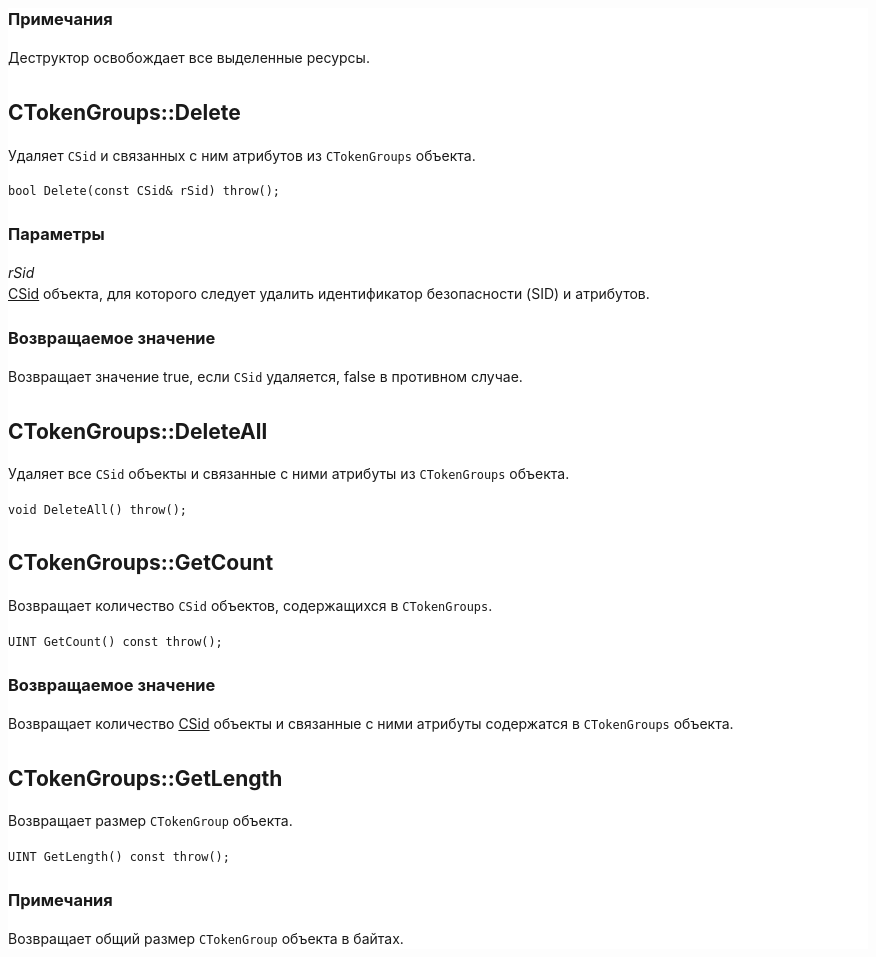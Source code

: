### <a name="remarks"></a>Примечания

Деструктор освобождает все выделенные ресурсы.

##  <a name="delete"></a>  CTokenGroups::Delete

Удаляет `CSid` и связанных с ним атрибутов из `CTokenGroups` объекта.

```
bool Delete(const CSid& rSid) throw();
```

### <a name="parameters"></a>Параметры

*rSid*  
[CSid](../../atl/reference/csid-class.md) объекта, для которого следует удалить идентификатор безопасности (SID) и атрибутов.

### <a name="return-value"></a>Возвращаемое значение

Возвращает значение true, если `CSid` удаляется, false в противном случае.

##  <a name="deleteall"></a>  CTokenGroups::DeleteAll

Удаляет все `CSid` объекты и связанные с ними атрибуты из `CTokenGroups` объекта.

```
void DeleteAll() throw();
```

##  <a name="getcount"></a>  CTokenGroups::GetCount

Возвращает количество `CSid` объектов, содержащихся в `CTokenGroups`.

```
UINT GetCount() const throw();
```

### <a name="return-value"></a>Возвращаемое значение

Возвращает количество [CSid](../../atl/reference/csid-class.md) объекты и связанные с ними атрибуты содержатся в `CTokenGroups` объекта.

##  <a name="getlength"></a>  CTokenGroups::GetLength

Возвращает размер `CTokenGroup` объекта.

```
UINT GetLength() const throw();
```

### <a name="remarks"></a>Примечания

Возвращает общий размер `CTokenGroup` объекта в байтах.
